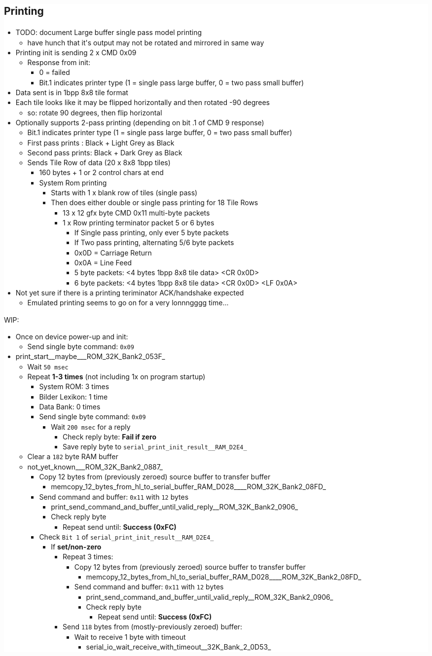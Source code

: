 ## Printing
- TODO: document Large buffer single pass model printing
  - have hunch that it's output may not be rotated and mirrored in same way
- Printing init is sending 2 x CMD 0x09
  - Response from init:
    - 0 = failed
    - Bit.1 indicates printer type (1 = single pass large buffer, 0 = two pass small buffer)
- Data sent is in 1bpp 8x8 tile format
- Each tile looks like it may be flipped horizontally and then rotated -90 degrees
  - so: rotate 90 degrees, then flip horizontal
- Optionally supports 2-pass printing (depending on bit .1 of CMD 9 response)
  - Bit.1 indicates printer type (1 = single pass large buffer, 0 = two pass small buffer)
  - First pass prints : Black + Light Grey as Black
  - Second pass prints: Black + Dark  Grey as Black
  - Sends Tile Row of data (20 x 8x8 1bpp tiles)
    - 160 bytes + 1 or 2 control chars at end
    - System Rom printing
      - Starts with 1 x blank row of tiles (single pass)
      - Then does either double or single pass printing for 18 Tile Rows
        - 13 x 12 gfx byte CMD 0x11 multi-byte packets
        - 1 x Row printing terminator packet 5 or 6 bytes
          - If Single pass printing, only ever 5 byte packets
          - If Two pass printing, alternating 5/6 byte packets
          - 0x0D = Carriage Return
          - 0x0A = Line Feed
          - 5 byte packets: <4 bytes 1bpp 8x8 tile data> <CR 0x0D>
          - 6 byte packets: <4 bytes 1bpp 8x8 tile data> <CR 0x0D> <LF 0x0A>
- Not yet sure if there is a printing teriminator ACK/handshake expected
  - Emulated printing seems to go on for a very lonnngggg time...

WIP:
- Once on device power-up and init:
  - Send single byte command: `0x09`
- print_start__maybe___ROM_32K_Bank2_053F_
  - Wait `50 msec`
  - Repeat **1-3 times** (not including 1x on program startup)
    - System ROM: 3 times
    - Bilder Lexikon: 1 time
    - Data Bank: 0 times
    - Send single byte command: `0x09`
      - Wait `200 msec` for a reply
        - Check reply byte: **Fail if zero**
        - Save reply byte to `serial_print_init_result__RAM_D2E4_`
  - Clear a `182` byte RAM buffer
  - not_yet_known___ROM_32K_Bank2_0887_
    - Copy 12 bytes from (previously zeroed) source buffer to transfer buffer
      - memcopy_12_bytes_from_hl_to_serial_buffer_RAM_D028____ROM_32K_Bank2_08FD_
    - Send command and buffer: `0x11` with `12` bytes
      - print_send_command_and_buffer_until_valid_reply__ROM_32K_Bank2_0906_
      - Check reply byte
        - Repeat send until: **Success (0xFC)**
    - Check `Bit 1` of `serial_print_init_result__RAM_D2E4_`
      - If **set/non-zero**
        - Repeat 3 times:
          - Copy 12 bytes from (previously zeroed) source buffer to transfer buffer
            - memcopy_12_bytes_from_hl_to_serial_buffer_RAM_D028____ROM_32K_Bank2_08FD_
          - Send command and buffer: `0x11` with `12` bytes
            - print_send_command_and_buffer_until_valid_reply__ROM_32K_Bank2_0906_
            - Check reply byte
              - Repeat send until: **Success (0xFC)**
        - Send `118` bytes from (mostly-previously zeroed) buffer:
          - Wait to receive 1 byte with timeout
            - serial_io_wait_receive_with_timeout__32K_Bank_2_0D53_